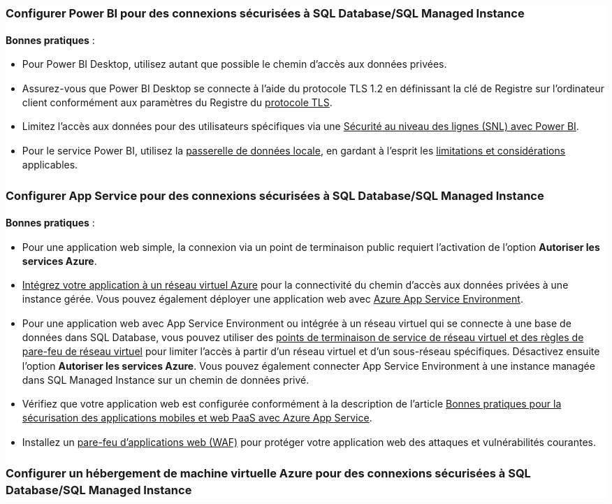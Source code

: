 ### <a name="configure-power-bi-for-secure-connections-to-sql-databasesql-managed-instance"></a>Configurer Power BI pour des connexions sécurisées à SQL Database/SQL Managed Instance

**Bonnes pratiques** :

- Pour Power BI Desktop, utilisez autant que possible le chemin d’accès aux données privées.

- Assurez-vous que Power BI Desktop se connecte à l’aide du protocole TLS 1.2 en définissant la clé de Registre sur l’ordinateur client conformément aux paramètres du Registre du [protocole TLS](https://docs.microsoft.com/windows-server/security/tls/tls-registry-settings).

- Limitez l’accès aux données pour des utilisateurs spécifiques via une [Sécurité au niveau des lignes (SNL) avec Power BI](https://docs.microsoft.com/power-bi/service-admin-rls).

- Pour le service Power BI, utilisez la [passerelle de données locale](https://docs.microsoft.com/power-bi/service-gateway-onprem), en gardant à l’esprit les [limitations et considérations](https://docs.microsoft.com/power-bi/service-gateway-deployment-guidance#installation-considerations-for-the-on-premises-data-gateway) applicables.

### <a name="configure-app-service-for-secure-connections-to-sql-databasesql-managed-instance"></a>Configurer App Service pour des connexions sécurisées à SQL Database/SQL Managed Instance

**Bonnes pratiques** :

- Pour une application web simple, la connexion via un point de terminaison public requiert l’activation de l’option **Autoriser les services Azure**.

- [Intégrez votre application à un réseau virtuel Azure](../../app-service/web-sites-integrate-with-vnet.md) pour la connectivité du chemin d’accès aux données privées à une instance gérée. Vous pouvez également déployer une application web avec [Azure App Service Environment](../../app-service/environment/intro.md).

- Pour une application web avec App Service Environment ou intégrée à un réseau virtuel qui se connecte à une base de données dans SQL Database, vous pouvez utiliser des [points de terminaison de service de réseau virtuel et des règles de pare-feu de réseau virtuel](vnet-service-endpoint-rule-overview.md) pour limiter l’accès à partir d’un réseau virtuel et d’un sous-réseau spécifiques. Désactivez ensuite l’option **Autoriser les services Azure**. Vous pouvez également connecter App Service Environment à une instance managée dans SQL Managed Instance sur un chemin de données privé.  

- Vérifiez que votre application web est configurée conformément à la description de l’article [Bonnes pratiques pour la sécurisation des applications mobiles et web PaaS avec Azure App Service](../../security/fundamentals/paas-applications-using-app-services.md).

- Installez un [pare-feu d’applications web (WAF)](../../web-application-firewall/ag/ag-overview.md) pour protéger votre application web des attaques et vulnérabilités courantes.

### <a name="configure-azure-virtual-machine-hosting-for-secure-connections-to-sql-databasesql-managed-instance"></a>Configurer un hébergement de machine virtuelle Azure pour des connexions sécurisées à SQL Database/SQL Managed Instance
